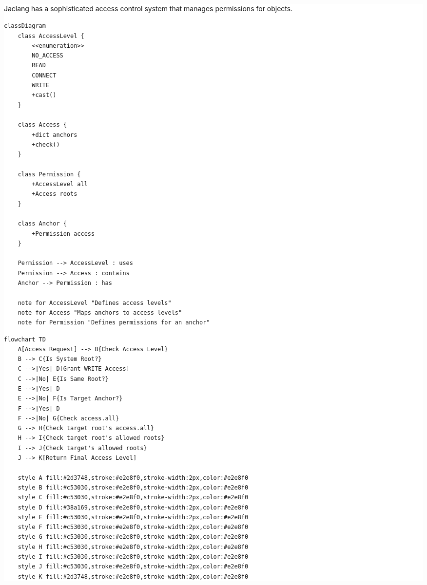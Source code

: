 Jaclang has a sophisticated access control system that manages permissions for objects.

```mermaid
classDiagram
    class AccessLevel {
        <<enumeration>>
        NO_ACCESS
        READ
        CONNECT
        WRITE
        +cast()
    }

    class Access {
        +dict anchors
        +check()
    }

    class Permission {
        +AccessLevel all
        +Access roots
    }

    class Anchor {
        +Permission access
    }

    Permission --> AccessLevel : uses
    Permission --> Access : contains
    Anchor --> Permission : has

    note for AccessLevel "Defines access levels"
    note for Access "Maps anchors to access levels"
    note for Permission "Defines permissions for an anchor"
```

```mermaid
flowchart TD
    A[Access Request] --> B{Check Access Level}
    B --> C{Is System Root?}
    C -->|Yes| D[Grant WRITE Access]
    C -->|No| E{Is Same Root?}
    E -->|Yes| D
    E -->|No| F{Is Target Anchor?}
    F -->|Yes| D
    F -->|No| G{Check access.all}
    G --> H{Check target root's access.all}
    H --> I{Check target root's allowed roots}
    I --> J{Check target's allowed roots}
    J --> K[Return Final Access Level]

    style A fill:#2d3748,stroke:#e2e8f0,stroke-width:2px,color:#e2e8f0
    style B fill:#c53030,stroke:#e2e8f0,stroke-width:2px,color:#e2e8f0
    style C fill:#c53030,stroke:#e2e8f0,stroke-width:2px,color:#e2e8f0
    style D fill:#38a169,stroke:#e2e8f0,stroke-width:2px,color:#e2e8f0
    style E fill:#c53030,stroke:#e2e8f0,stroke-width:2px,color:#e2e8f0
    style F fill:#c53030,stroke:#e2e8f0,stroke-width:2px,color:#e2e8f0
    style G fill:#c53030,stroke:#e2e8f0,stroke-width:2px,color:#e2e8f0
    style H fill:#c53030,stroke:#e2e8f0,stroke-width:2px,color:#e2e8f0
    style I fill:#c53030,stroke:#e2e8f0,stroke-width:2px,color:#e2e8f0
    style J fill:#c53030,stroke:#e2e8f0,stroke-width:2px,color:#e2e8f0
    style K fill:#2d3748,stroke:#e2e8f0,stroke-width:2px,color:#e2e8f0
```
